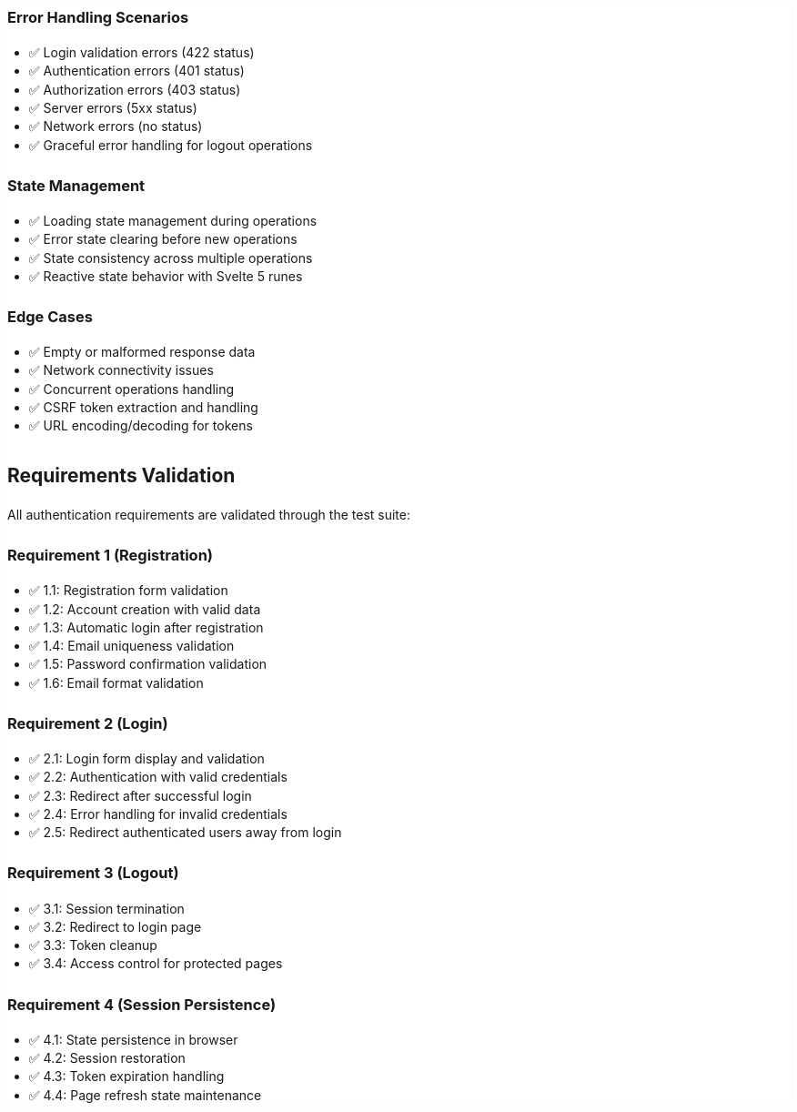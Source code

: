 ### Error Handling Scenarios
- ✅ Login validation errors (422 status)
- ✅ Authentication errors (401 status)
- ✅ Authorization errors (403 status)
- ✅ Server errors (5xx status)
- ✅ Network errors (no status)
- ✅ Graceful error handling for logout operations

### State Management
- ✅ Loading state management during operations
- ✅ Error state clearing before new operations
- ✅ State consistency across multiple operations
- ✅ Reactive state behavior with Svelte 5 runes

### Edge Cases
- ✅ Empty or malformed response data
- ✅ Network connectivity issues
- ✅ Concurrent operations handling
- ✅ CSRF token extraction and handling
- ✅ URL encoding/decoding for tokens

## Requirements Validation

All authentication requirements are validated through the test suite:

### Requirement 1 (Registration)
- ✅ 1.1: Registration form validation
- ✅ 1.2: Account creation with valid data
- ✅ 1.3: Automatic login after registration
- ✅ 1.4: Email uniqueness validation
- ✅ 1.5: Password confirmation validation
- ✅ 1.6: Email format validation

### Requirement 2 (Login)
- ✅ 2.1: Login form display and validation
- ✅ 2.2: Authentication with valid credentials
- ✅ 2.3: Redirect after successful login
- ✅ 2.4: Error handling for invalid credentials
- ✅ 2.5: Redirect authenticated users away from login

### Requirement 3 (Logout)
- ✅ 3.1: Session termination
- ✅ 3.2: Redirect to login page
- ✅ 3.3: Token cleanup
- ✅ 3.4: Access control for protected pages

### Requirement 4 (Session Persistence)
- ✅ 4.1: State persistence in browser
- ✅ 4.2: Session restoration
- ✅ 4.3: Token expiration handling
- ✅ 4.4: Page refresh state maintenance
